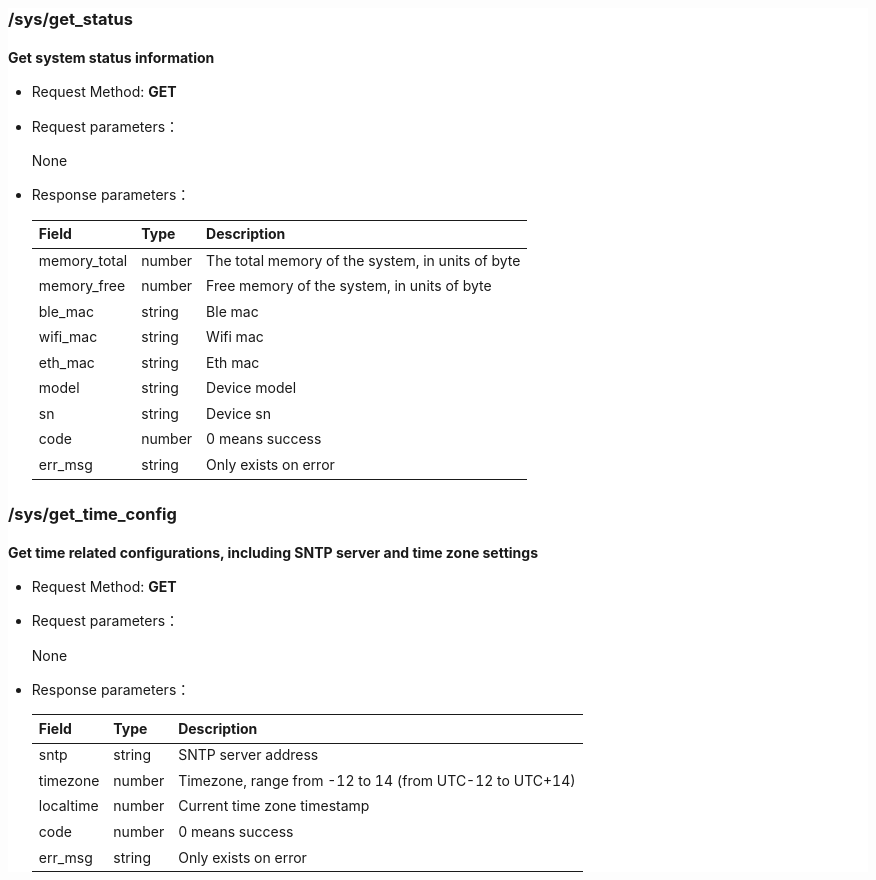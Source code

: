 

### <span id="/sys/get_status">/sys/get_status</span>

**Get system status information**

* Request Method: **GET**

* Request parameters：

  None

* Response parameters：

  | Field        | Type   | Description                                      |
  | ------------ | ------ | ------------------------------------------------ |
  | memory_total | number | The total memory of the system, in units of byte |
  | memory_free  | number | Free memory of the system, in units of byte      |
  | ble_mac      | string | Ble mac                                          |
  | wifi_mac     | string | Wifi mac                                         |
  | eth_mac      | string | Eth mac                                          |
  | model        | string | Device model                                     |
  | sn           | string | Device sn                                        |
  | code         | number | 0 means success                                  |
  | err_msg      | string | Only exists on error                             |



### <span id="/sys/get_time_config">/sys/get_time_config</span>

**Get time related configurations, including SNTP server and time zone settings**

* Request Method: **GET**

* Request parameters：

  None

* Response parameters：

  | Field     | Type   | Description                                            |
  | --------- | ------ | ------------------------------------------------------ |
  | sntp      | string | SNTP server address                                    |
  | timezone  | number | Timezone, range from -12 to 14 (from UTC-12 to UTC+14) |
  | localtime | number | Current time zone timestamp                            |
  | code      | number | 0 means success                                        |
  | err_msg   | string | Only exists on error                                   |
